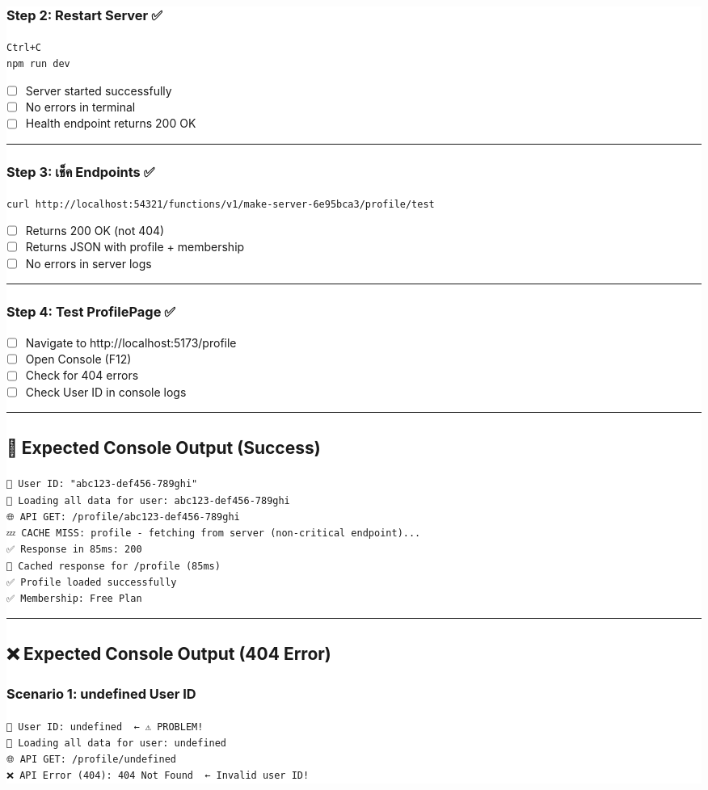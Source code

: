 ### Step 2: Restart Server ✅
```bash
Ctrl+C
npm run dev
```

- [ ] Server started successfully
- [ ] No errors in terminal
- [ ] Health endpoint returns 200 OK

---

### Step 3: เช็ค Endpoints ✅
```bash
curl http://localhost:54321/functions/v1/make-server-6e95bca3/profile/test
```

- [ ] Returns 200 OK (not 404)
- [ ] Returns JSON with profile + membership
- [ ] No errors in server logs

---

### Step 4: Test ProfilePage ✅

- [ ] Navigate to http://localhost:5173/profile
- [ ] Open Console (F12)
- [ ] Check for 404 errors
- [ ] Check User ID in console logs

---

## 🎯 Expected Console Output (Success)

```
👤 User ID: "abc123-def456-789ghi"
🔄 Loading all data for user: abc123-def456-789ghi
🌐 API GET: /profile/abc123-def456-789ghi
💤 CACHE MISS: profile - fetching from server (non-critical endpoint)...
✅ Response in 85ms: 200
💾 Cached response for /profile (85ms)
✅ Profile loaded successfully
✅ Membership: Free Plan
```

---

## ❌ Expected Console Output (404 Error)

### Scenario 1: undefined User ID

```
👤 User ID: undefined  ← ⚠️ PROBLEM!
🔄 Loading all data for user: undefined
🌐 API GET: /profile/undefined
❌ API Error (404): 404 Not Found  ← Invalid user ID!
```
